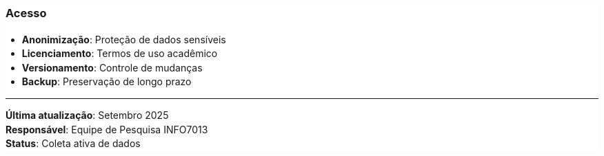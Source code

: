 ### Acesso
- **Anonimização**: Proteção de dados sensíveis
- **Licenciamento**: Termos de uso acadêmico
- **Versionamento**: Controle de mudanças
- **Backup**: Preservação de longo prazo

---

**Última atualização**: Setembro 2025  
**Responsável**: Equipe de Pesquisa INFO7013  
**Status**: Coleta ativa de dados

